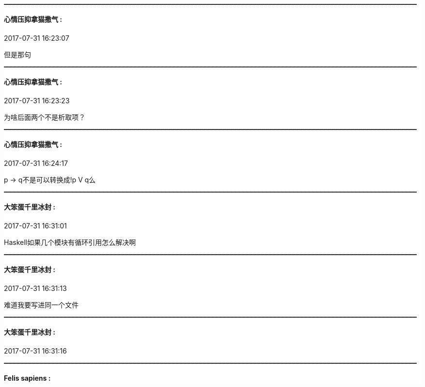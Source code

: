 

<hr style="border-top: 1px dotted grey;width:99%"/>



#### 心情压抑拿猫撒气 :

<span class="article-duration">2017-07-31 16:23:07</span>

但是那句

<hr style="border-top: 1px dotted grey;width:99%"/>



#### 心情压抑拿猫撒气 :

<span class="article-duration">2017-07-31 16:23:23</span>

为啥后面两个不是析取项？

<hr style="border-top: 1px dotted grey;width:99%"/>



#### 心情压抑拿猫撒气 :

<span class="article-duration">2017-07-31 16:24:17</span>

p -> q不是可以转换成!p V q么

<hr style="border-top: 1px dotted grey;width:99%"/>



#### 大笨蛋千里冰封 :

<span class="article-duration">2017-07-31 16:31:01</span>

Haskell如果几个模块有循环引用怎么解决啊

<hr style="border-top: 1px dotted grey;width:99%"/>



#### 大笨蛋千里冰封 :

<span class="article-duration">2017-07-31 16:31:13</span>

难道我要写进同一个文件

<hr style="border-top: 1px dotted grey;width:99%"/>



#### 大笨蛋千里冰封 :

<span class="article-duration">2017-07-31 16:31:16</span>



<hr style="border-top: 1px dotted grey;width:99%"/>



#### Felis sapiens :
